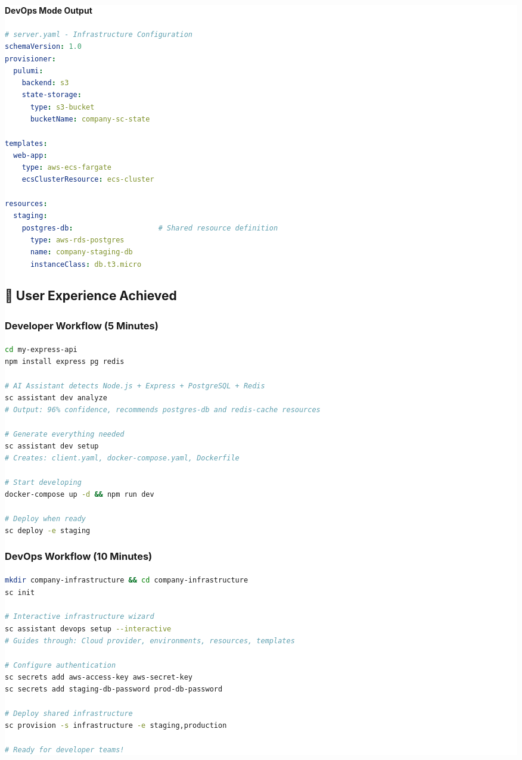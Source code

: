 #### **DevOps Mode Output**
```yaml
# server.yaml - Infrastructure Configuration  
schemaVersion: 1.0
provisioner:
  pulumi:
    backend: s3
    state-storage:
      type: s3-bucket
      bucketName: company-sc-state
      
templates:
  web-app:
    type: aws-ecs-fargate
    ecsClusterResource: ecs-cluster
    
resources:
  staging:
    postgres-db:                    # Shared resource definition
      type: aws-rds-postgres
      name: company-staging-db
      instanceClass: db.t3.micro
```

## 🎯 User Experience Achieved

### **Developer Workflow (5 Minutes)**
```bash
cd my-express-api
npm install express pg redis

# AI Assistant detects Node.js + Express + PostgreSQL + Redis
sc assistant dev analyze
# Output: 96% confidence, recommends postgres-db and redis-cache resources

# Generate everything needed
sc assistant dev setup
# Creates: client.yaml, docker-compose.yaml, Dockerfile

# Start developing
docker-compose up -d && npm run dev

# Deploy when ready
sc deploy -e staging
```

### **DevOps Workflow (10 Minutes)**
```bash
mkdir company-infrastructure && cd company-infrastructure
sc init

# Interactive infrastructure wizard
sc assistant devops setup --interactive
# Guides through: Cloud provider, environments, resources, templates

# Configure authentication
sc secrets add aws-access-key aws-secret-key
sc secrets add staging-db-password prod-db-password

# Deploy shared infrastructure  
sc provision -s infrastructure -e staging,production

# Ready for developer teams!
```